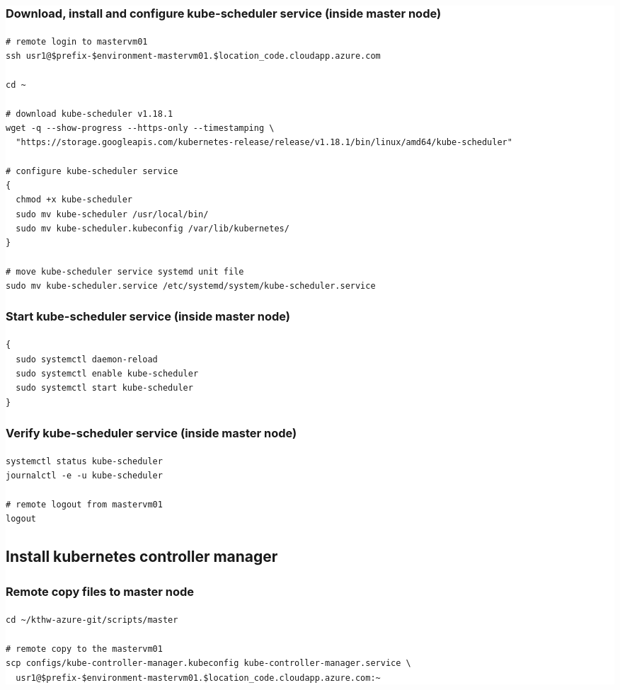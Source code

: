 ### Download, install and configure kube-scheduler service (inside master node)
```
# remote login to mastervm01
ssh usr1@$prefix-$environment-mastervm01.$location_code.cloudapp.azure.com

cd ~

# download kube-scheduler v1.18.1
wget -q --show-progress --https-only --timestamping \
  "https://storage.googleapis.com/kubernetes-release/release/v1.18.1/bin/linux/amd64/kube-scheduler"

# configure kube-scheduler service
{
  chmod +x kube-scheduler
  sudo mv kube-scheduler /usr/local/bin/
  sudo mv kube-scheduler.kubeconfig /var/lib/kubernetes/
}

# move kube-scheduler service systemd unit file
sudo mv kube-scheduler.service /etc/systemd/system/kube-scheduler.service
```

### Start kube-scheduler service (inside master node)
```
{
  sudo systemctl daemon-reload
  sudo systemctl enable kube-scheduler
  sudo systemctl start kube-scheduler
}
```

### Verify kube-scheduler service (inside master node)
```
systemctl status kube-scheduler
journalctl -e -u kube-scheduler

# remote logout from mastervm01
logout
```


## Install kubernetes controller manager

### Remote copy files to master node
```
cd ~/kthw-azure-git/scripts/master

# remote copy to the mastervm01
scp configs/kube-controller-manager.kubeconfig kube-controller-manager.service \
  usr1@$prefix-$environment-mastervm01.$location_code.cloudapp.azure.com:~
```
